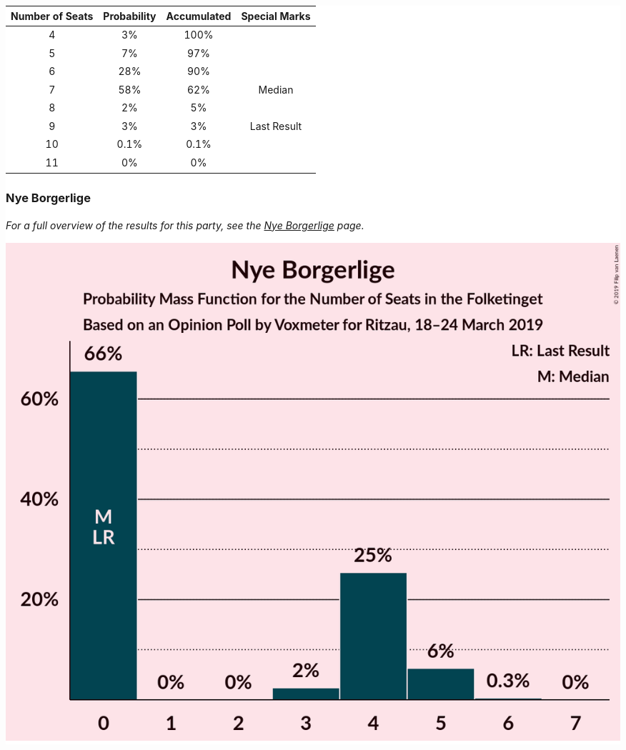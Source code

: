| Number of Seats | Probability | Accumulated | Special Marks |
|:---------------:|:-----------:|:-----------:|:-------------:|
| 4 | 3% | 100% |  |
| 5 | 7% | 97% |  |
| 6 | 28% | 90% |  |
| 7 | 58% | 62% | Median |
| 8 | 2% | 5% |  |
| 9 | 3% | 3% | Last Result |
| 10 | 0.1% | 0.1% |  |
| 11 | 0% | 0% |  |

### Nye Borgerlige

*For a full overview of the results for this party, see the [Nye Borgerlige](party-nyeborgerlige.html) page.*

![Graph with seats probability mass function not yet produced](2019-03-24-Voxmeter-seats-pmf-nyeborgerlige.png "Seats Probability Mass Function")
